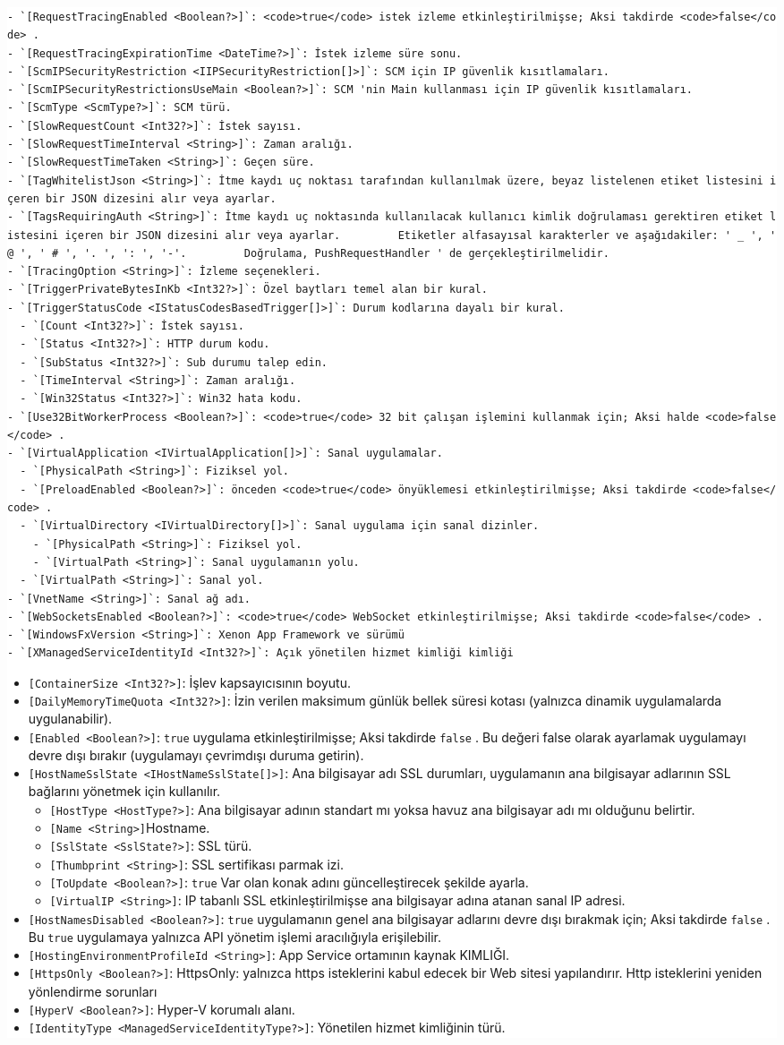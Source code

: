     - `[RequestTracingEnabled <Boolean?>]`: <code>true</code> istek izleme etkinleştirilmişse; Aksi takdirde <code>false</code> .
    - `[RequestTracingExpirationTime <DateTime?>]`: İstek izleme süre sonu.
    - `[ScmIPSecurityRestriction <IIPSecurityRestriction[]>]`: SCM için IP güvenlik kısıtlamaları.
    - `[ScmIPSecurityRestrictionsUseMain <Boolean?>]`: SCM 'nin Main kullanması için IP güvenlik kısıtlamaları.
    - `[ScmType <ScmType?>]`: SCM türü.
    - `[SlowRequestCount <Int32?>]`: İstek sayısı.
    - `[SlowRequestTimeInterval <String>]`: Zaman aralığı.
    - `[SlowRequestTimeTaken <String>]`: Geçen süre.
    - `[TagWhitelistJson <String>]`: İtme kaydı uç noktası tarafından kullanılmak üzere, beyaz listelenen etiket listesini içeren bir JSON dizesini alır veya ayarlar.
    - `[TagsRequiringAuth <String>]`: İtme kaydı uç noktasında kullanılacak kullanıcı kimlik doğrulaması gerektiren etiket listesini içeren bir JSON dizesini alır veya ayarlar.         Etiketler alfasayısal karakterler ve aşağıdakiler: ' _ ', ' @ ', ' # ', '. ', ': ', '-'.         Doğrulama, PushRequestHandler ' de gerçekleştirilmelidir.
    - `[TracingOption <String>]`: İzleme seçenekleri.
    - `[TriggerPrivateBytesInKb <Int32?>]`: Özel baytları temel alan bir kural.
    - `[TriggerStatusCode <IStatusCodesBasedTrigger[]>]`: Durum kodlarına dayalı bir kural.
      - `[Count <Int32?>]`: İstek sayısı.
      - `[Status <Int32?>]`: HTTP durum kodu.
      - `[SubStatus <Int32?>]`: Sub durumu talep edin.
      - `[TimeInterval <String>]`: Zaman aralığı.
      - `[Win32Status <Int32?>]`: Win32 hata kodu.
    - `[Use32BitWorkerProcess <Boolean?>]`: <code>true</code> 32 bit çalışan işlemini kullanmak için; Aksi halde <code>false</code> .
    - `[VirtualApplication <IVirtualApplication[]>]`: Sanal uygulamalar.
      - `[PhysicalPath <String>]`: Fiziksel yol.
      - `[PreloadEnabled <Boolean?>]`: önceden <code>true</code> önyüklemesi etkinleştirilmişse; Aksi takdirde <code>false</code> .
      - `[VirtualDirectory <IVirtualDirectory[]>]`: Sanal uygulama için sanal dizinler.
        - `[PhysicalPath <String>]`: Fiziksel yol.
        - `[VirtualPath <String>]`: Sanal uygulamanın yolu.
      - `[VirtualPath <String>]`: Sanal yol.
    - `[VnetName <String>]`: Sanal ağ adı.
    - `[WebSocketsEnabled <Boolean?>]`: <code>true</code> WebSocket etkinleştirilmişse; Aksi takdirde <code>false</code> .
    - `[WindowsFxVersion <String>]`: Xenon App Framework ve sürümü
    - `[XManagedServiceIdentityId <Int32?>]`: Açık yönetilen hizmet kimliği kimliği
  - `[ContainerSize <Int32?>]`: İşlev kapsayıcısının boyutu.
  - `[DailyMemoryTimeQuota <Int32?>]`: İzin verilen maksimum günlük bellek süresi kotası (yalnızca dinamik uygulamalarda uygulanabilir).
  - `[Enabled <Boolean?>]`: <code>true</code> uygulama etkinleştirilmişse; Aksi takdirde <code>false</code> . Bu değeri false olarak ayarlamak uygulamayı devre dışı bırakır (uygulamayı çevrimdışı duruma getirin).
  - `[HostNameSslState <IHostNameSslState[]>]`: Ana bilgisayar adı SSL durumları, uygulamanın ana bilgisayar adlarının SSL bağlarını yönetmek için kullanılır.
    - `[HostType <HostType?>]`: Ana bilgisayar adının standart mı yoksa havuz ana bilgisayar adı mı olduğunu belirtir.
    - `[Name <String>]`Hostname.
    - `[SslState <SslState?>]`: SSL türü.
    - `[Thumbprint <String>]`: SSL sertifikası parmak izi.
    - `[ToUpdate <Boolean?>]`: <code>true</code> Var olan konak adını güncelleştirecek şekilde ayarla.
    - `[VirtualIP <String>]`: IP tabanlı SSL etkinleştirilmişse ana bilgisayar adına atanan sanal IP adresi.
  - `[HostNamesDisabled <Boolean?>]`: <code>true</code> uygulamanın genel ana bilgisayar adlarını devre dışı bırakmak için; Aksi takdirde <code>false</code> .          Bu <code>true</code> uygulamaya yalnızca API yönetim işlemi aracılığıyla erişilebilir.
  - `[HostingEnvironmentProfileId <String>]`: App Service ortamının kaynak KIMLIĞI.
  - `[HttpsOnly <Boolean?>]`: HttpsOnly: yalnızca https isteklerini kabul edecek bir Web sitesi yapılandırır. Http isteklerini yeniden yönlendirme sorunları
  - `[HyperV <Boolean?>]`: Hyper-V korumalı alanı.
  - `[IdentityType <ManagedServiceIdentityType?>]`: Yönetilen hizmet kimliğinin türü.